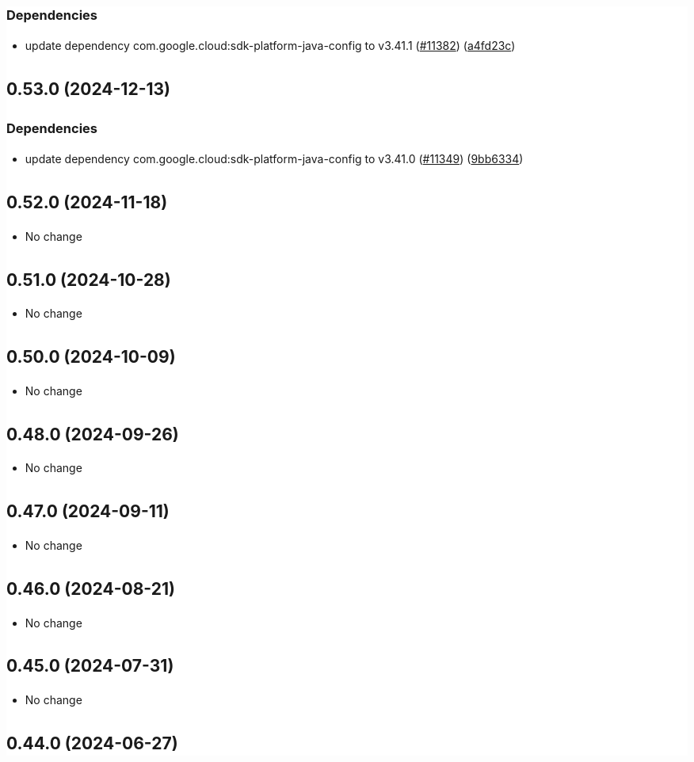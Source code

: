 ### Dependencies

* update dependency com.google.cloud:sdk-platform-java-config to v3.41.1 ([#11382](https://github.com/googleapis/google-cloud-java/issues/11382)) ([a4fd23c](https://github.com/googleapis/google-cloud-java/commit/a4fd23ce1dfa364959de1e97e3b769996f3c7d0d))


## 0.53.0 (2024-12-13)

### Dependencies

* update dependency com.google.cloud:sdk-platform-java-config to v3.41.0 ([#11349](https://github.com/googleapis/google-cloud-java/issues/11349)) ([9bb6334](https://github.com/googleapis/google-cloud-java/commit/9bb6334458fdec53ba9fdec501de534d6516f102))


## 0.52.0 (2024-11-18)

* No change


## 0.51.0 (2024-10-28)

* No change


## 0.50.0 (2024-10-09)

* No change


## 0.48.0 (2024-09-26)

* No change


## 0.47.0 (2024-09-11)

* No change


## 0.46.0 (2024-08-21)

* No change


## 0.45.0 (2024-07-31)

* No change


## 0.44.0 (2024-06-27)
